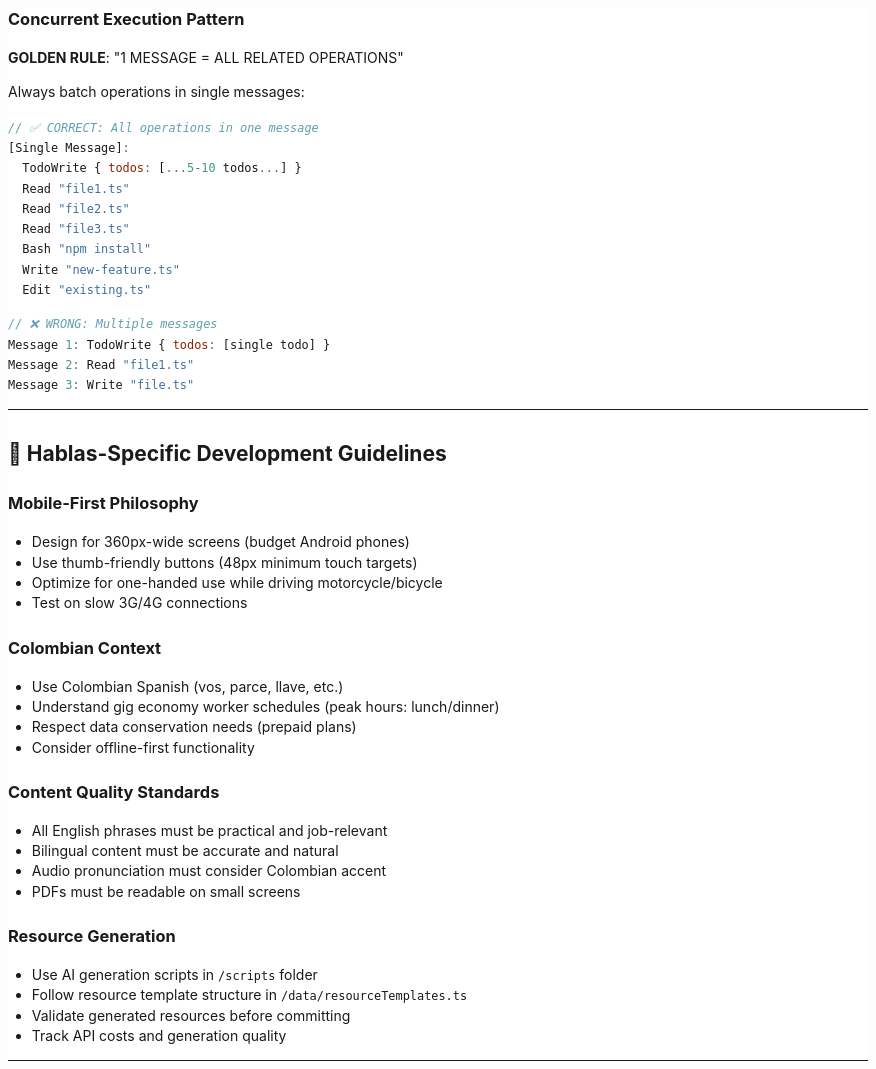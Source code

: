 ### Concurrent Execution Pattern

**GOLDEN RULE**: "1 MESSAGE = ALL RELATED OPERATIONS"

Always batch operations in single messages:
```javascript
// ✅ CORRECT: All operations in one message
[Single Message]:
  TodoWrite { todos: [...5-10 todos...] }
  Read "file1.ts"
  Read "file2.ts"
  Read "file3.ts"
  Bash "npm install"
  Write "new-feature.ts"
  Edit "existing.ts"
```

```javascript
// ❌ WRONG: Multiple messages
Message 1: TodoWrite { todos: [single todo] }
Message 2: Read "file1.ts"
Message 3: Write "file.ts"
```

---

## 🎯 Hablas-Specific Development Guidelines

### Mobile-First Philosophy
- Design for 360px-wide screens (budget Android phones)
- Use thumb-friendly buttons (48px minimum touch targets)
- Optimize for one-handed use while driving motorcycle/bicycle
- Test on slow 3G/4G connections

### Colombian Context
- Use Colombian Spanish (vos, parce, llave, etc.)
- Understand gig economy worker schedules (peak hours: lunch/dinner)
- Respect data conservation needs (prepaid plans)
- Consider offline-first functionality

### Content Quality Standards
- All English phrases must be practical and job-relevant
- Bilingual content must be accurate and natural
- Audio pronunciation must consider Colombian accent
- PDFs must be readable on small screens

### Resource Generation
- Use AI generation scripts in `/scripts` folder
- Follow resource template structure in `/data/resourceTemplates.ts`
- Validate generated resources before committing
- Track API costs and generation quality

---